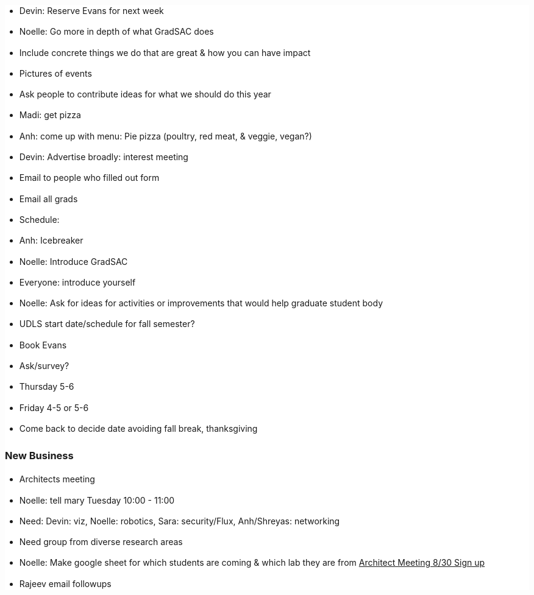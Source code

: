   * Devin: Reserve Evans for next week

  * Noelle: Go more in depth of what GradSAC does

  * Include concrete things we do that are great & how you can have impact
  * Pictures of events

  * Ask people to contribute ideas for what we should do this year
  * Madi: get pizza

  * Anh: come up with menu: Pie pizza (poultry, red meat, & veggie, vegan?) 

  * Devin: Advertise broadly: interest meeting

  * Email to people who filled out form
  * Email all grads

  * Schedule:

  * Anh: Icebreaker
  * Noelle: Introduce GradSAC

  * Everyone: introduce yourself

  * Noelle: Ask for ideas for activities or improvements that would help graduate student body

  * UDLS start date/schedule for fall semester?

  * Book Evans
  * Ask/survey?

  * Thursday 5-6
  * Friday 4-5 or 5-6

  * Come back to decide date avoiding fall break, thanksgiving

### New Business

  * Architects meeting

  * Noelle: tell mary Tuesday 10:00 - 11:00

  * Need: Devin: viz, Noelle: robotics, Sara: security/Flux, Anh/Shreyas: networking

  * Need group from diverse research areas
  * Noelle: Make google sheet for which students are coming & which lab they are from [Architect Meeting 8/30 Sign up](https://www.google.com/url?q=https://docs.google.com/spreadsheets/d/1x-wSLe1DsNxxfwoEurxko6YCwDiATOn88WQqE-C5EDk/edit?usp%3Dsharing&sa=D&source=editors&ust=1702074041334208&usg=AOvVaw2jR9dGSYbpxKuY9CKkCmZV)

  * Rajeev email followups

